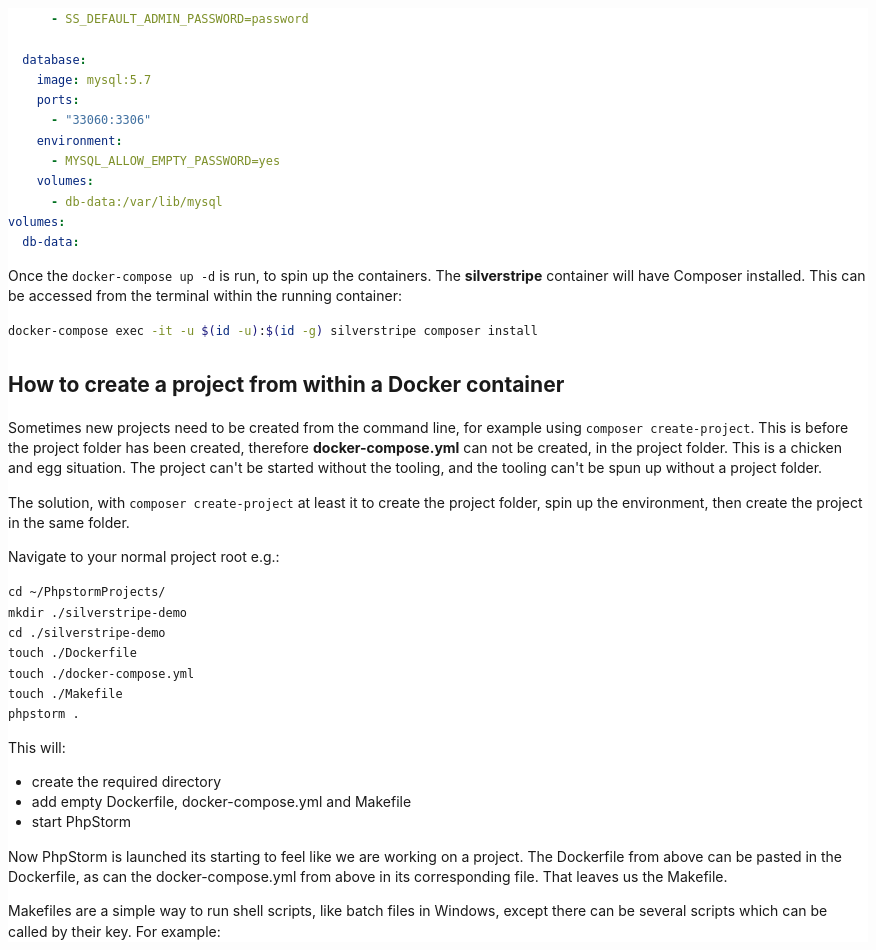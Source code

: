 ```yaml
      - SS_DEFAULT_ADMIN_PASSWORD=password

  database:
    image: mysql:5.7
    ports:
      - "33060:3306"
    environment:
      - MYSQL_ALLOW_EMPTY_PASSWORD=yes
    volumes:
      - db-data:/var/lib/mysql
volumes:
  db-data:
```

Once the `docker-compose up -d` is run, to spin up the containers. The **silverstripe** container will have Composer installed. This can be accessed from the terminal within the running container:

```sh
docker-compose exec -it -u $(id -u):$(id -g) silverstripe composer install 
```

## How to create a project from within a Docker container

Sometimes new projects need to be created from the command line, for example using `composer create-project`. This is before the project folder has been created, therefore **docker-compose.yml** can not be created, in the project folder. This is a chicken and egg situation. The project can't be started without the tooling, and the tooling can't be spun up without a project folder.

The solution, with `composer create-project` at least it to create the project folder, spin up the environment, then create the project in the same folder.

Navigate to your normal project root e.g.:

```shell
cd ~/PhpstormProjects/
mkdir ./silverstripe-demo
cd ./silverstripe-demo
touch ./Dockerfile
touch ./docker-compose.yml
touch ./Makefile
phpstorm .
```

This will:
- create the required directory
- add empty Dockerfile, docker-compose.yml and Makefile
- start PhpStorm

Now PhpStorm is launched its starting to feel like we are working on a project. The Dockerfile from above can be pasted in the Dockerfile, as can the docker-compose.yml from above in its corresponding file. That leaves us the Makefile.

Makefiles are a simple way to run shell scripts, like batch files in Windows, except there can be several scripts which can be called by their key. For example:
